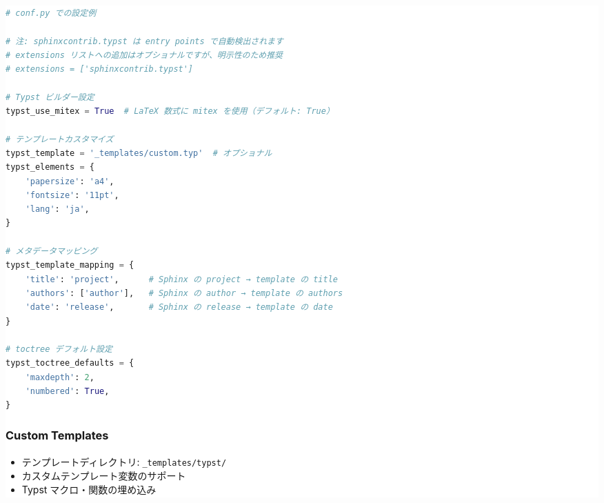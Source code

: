 ```python
# conf.py での設定例

# 注: sphinxcontrib.typst は entry points で自動検出されます
# extensions リストへの追加はオプショナルですが、明示性のため推奨
# extensions = ['sphinxcontrib.typst']

# Typst ビルダー設定
typst_use_mitex = True  # LaTeX 数式に mitex を使用（デフォルト: True）

# テンプレートカスタマイズ
typst_template = '_templates/custom.typ'  # オプショナル
typst_elements = {
    'papersize': 'a4',
    'fontsize': '11pt',
    'lang': 'ja',
}

# メタデータマッピング
typst_template_mapping = {
    'title': 'project',      # Sphinx の project → template の title
    'authors': ['author'],   # Sphinx の author → template の authors
    'date': 'release',       # Sphinx の release → template の date
}

# toctree デフォルト設定
typst_toctree_defaults = {
    'maxdepth': 2,
    'numbered': True,
}
```

### Custom Templates

- テンプレートディレクトリ: `_templates/typst/`
- カスタムテンプレート変数のサポート
- Typst マクロ・関数の埋め込み
